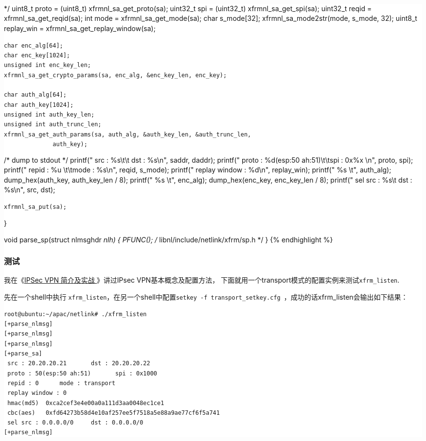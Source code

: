 */
	uint8_t proto = (uint8_t) xfrmnl_sa_get_proto(sa);
	uint32_t spi = (uint32_t) xfrmnl_sa_get_spi(sa);
	uint32_t reqid = xfrmnl_sa_get_reqid(sa);
	int mode = xfrmnl_sa_get_mode(sa);
	char s_mode[32];
	xfrmnl_sa_mode2str(mode, s_mode, 32);
	uint8_t replay_win = xfrmnl_sa_get_replay_window(sa);

	char enc_alg[64];
	char enc_key[1024];
	unsigned int enc_key_len;
	xfrmnl_sa_get_crypto_params(sa, enc_alg, &enc_key_len, enc_key);

	char auth_alg[64];
	char auth_key[1024];
	unsigned int auth_key_len;
	unsigned int auth_trunc_len;
	xfrmnl_sa_get_auth_params(sa, auth_alg, &auth_key_len, &auth_trunc_len,
				  auth_key);
/*
    dump to stdout
*/
	printf(" src : %s\t\t dst : %s\n", saddr, daddr);
	printf(" proto : %d(esp:50 ah:51)\t\tspi : 0x%x \n", proto, spi);
	printf(" repid : %u \t\tmode : %s\n", reqid, s_mode);
	printf(" replay window : %d\n", replay_win);
	printf(" %s \t", auth_alg);
	dump_hex(auth_key, auth_key_len / 8);
	printf(" %s \t", enc_alg);
	dump_hex(enc_key, enc_key_len / 8);
	printf(" sel src : %s\t dst : %s\n", src, dst);

	xfrmnl_sa_put(sa);
}

void parse_sp(struct nlmsghdr *nlh)
{
	PFUNC();
	/*
	   libnl/include/netlink/xfrm/sp.h
	 */
}
{% endhighlight %}



### 测试

我在《[IPSec VPN 简介及实战 ](http://onestraw.net/cybersecurity/ipsec-vpn/)》讲过IPsec VPN基本概念及配置方法，
下面就用一个transport模式的配置实例来测试`xfrm_listen`.     

先在一个shell中执行 `xfrm_listen`，在另一个shell中配置`setkey -f transport_setkey.cfg `，成功的话xfrm_listen会输出如下结果：

    root@ubuntu:~/apac/netlink# ./xfrm_listen 
    [+parse_nlmsg]
    [+parse_nlmsg]
    [+parse_nlmsg]
    [+parse_sa]
     src : 20.20.20.21		 dst : 20.20.20.22
     proto : 50(esp:50 ah:51)		spi : 0x1000 
     repid : 0 		mode : transport
     replay window : 0
     hmac(md5) 	0xca2cef3e4e00a0a111d3aa0048ec1ce1
     cbc(aes) 	0xfd64273b58d4e10af257ee5f7518a5e88a9ae77cf6f5a741
     sel src : 0.0.0.0/0	 dst : 0.0.0.0/0
    [+parse_nlmsg]